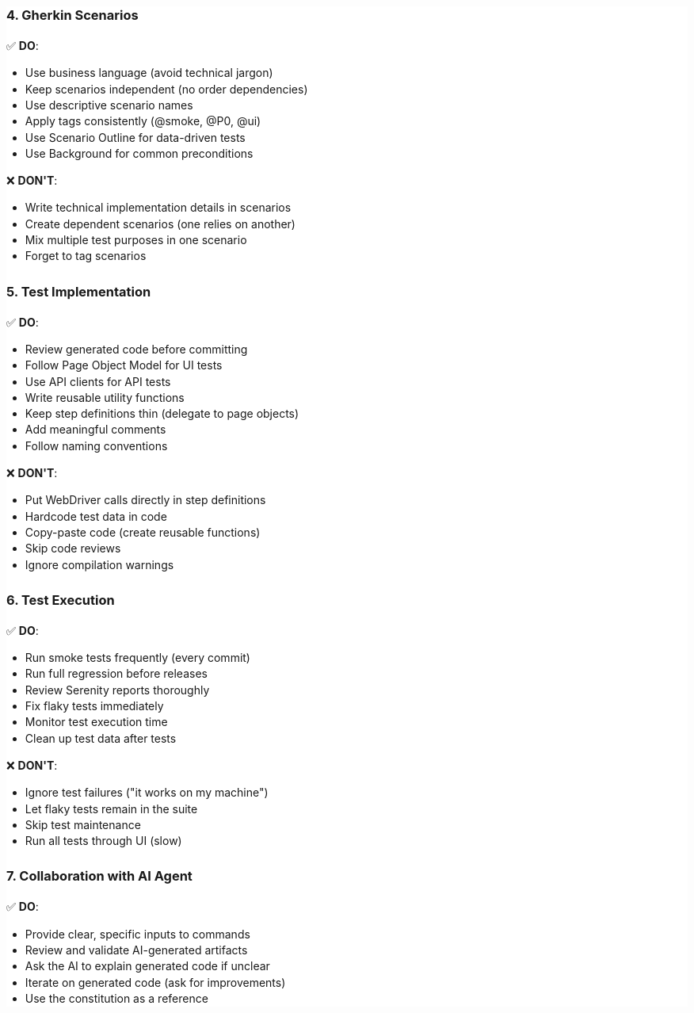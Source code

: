 ### 4. Gherkin Scenarios

✅ **DO**:
- Use business language (avoid technical jargon)
- Keep scenarios independent (no order dependencies)
- Use descriptive scenario names
- Apply tags consistently (@smoke, @P0, @ui)
- Use Scenario Outline for data-driven tests
- Use Background for common preconditions

❌ **DON'T**:
- Write technical implementation details in scenarios
- Create dependent scenarios (one relies on another)
- Mix multiple test purposes in one scenario
- Forget to tag scenarios

### 5. Test Implementation

✅ **DO**:
- Review generated code before committing
- Follow Page Object Model for UI tests
- Use API clients for API tests
- Write reusable utility functions
- Keep step definitions thin (delegate to page objects)
- Add meaningful comments
- Follow naming conventions

❌ **DON'T**:
- Put WebDriver calls directly in step definitions
- Hardcode test data in code
- Copy-paste code (create reusable functions)
- Skip code reviews
- Ignore compilation warnings

### 6. Test Execution

✅ **DO**:
- Run smoke tests frequently (every commit)
- Run full regression before releases
- Review Serenity reports thoroughly
- Fix flaky tests immediately
- Monitor test execution time
- Clean up test data after tests

❌ **DON'T**:
- Ignore test failures ("it works on my machine")
- Let flaky tests remain in the suite
- Skip test maintenance
- Run all tests through UI (slow)

### 7. Collaboration with AI Agent

✅ **DO**:
- Provide clear, specific inputs to commands
- Review and validate AI-generated artifacts
- Ask the AI to explain generated code if unclear
- Iterate on generated code (ask for improvements)
- Use the constitution as a reference
